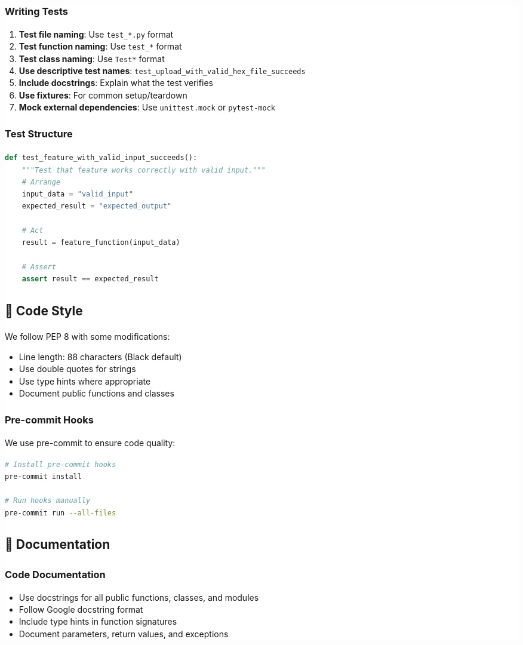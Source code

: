 ### Writing Tests

1. **Test file naming**: Use `test_*.py` format
2. **Test function naming**: Use `test_*` format
3. **Test class naming**: Use `Test*` format
4. **Use descriptive test names**: `test_upload_with_valid_hex_file_succeeds`
5. **Include docstrings**: Explain what the test verifies
6. **Use fixtures**: For common setup/teardown
7. **Mock external dependencies**: Use `unittest.mock` or `pytest-mock`

### Test Structure

```python
def test_feature_with_valid_input_succeeds():
    """Test that feature works correctly with valid input."""
    # Arrange
    input_data = "valid_input"
    expected_result = "expected_output"

    # Act
    result = feature_function(input_data)

    # Assert
    assert result == expected_result
```

## 🔧 Code Style

We follow PEP 8 with some modifications:

- Line length: 88 characters (Black default)
- Use double quotes for strings
- Use type hints where appropriate
- Document public functions and classes

### Pre-commit Hooks

We use pre-commit to ensure code quality:

```bash
# Install pre-commit hooks
pre-commit install

# Run hooks manually
pre-commit run --all-files
```

## 📝 Documentation

### Code Documentation

- Use docstrings for all public functions, classes, and modules
- Follow Google docstring format
- Include type hints in function signatures
- Document parameters, return values, and exceptions
